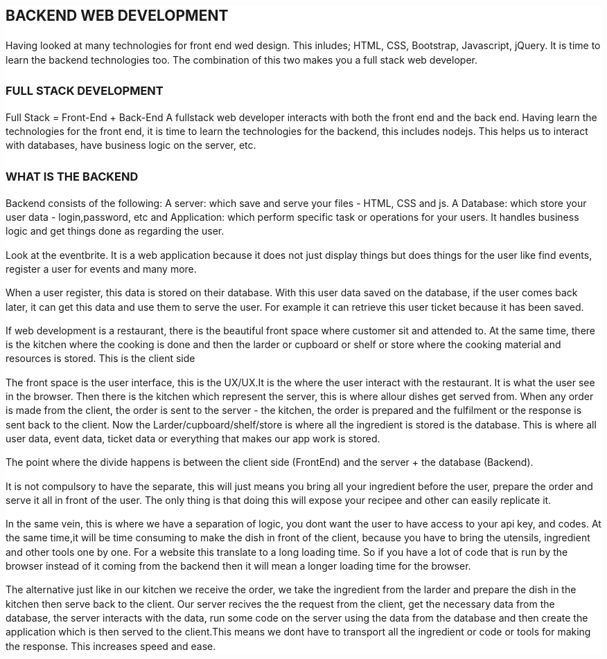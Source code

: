   ## BACKEND WEB DEVELOPMENT

  Having looked at many technologies for front end wed design. This inludes; HTML, CSS, Bootstrap, Javascript, jQuery. It is time to learn the backend technologies too. The combination of this two makes you a full stack web developer.

  ### FULL STACK DEVELOPMENT
  Full Stack = Front-End + Back-End
  A fullstack web developer interacts with both the front end and the back end. Having learn the technologies for the front end, it is time to learn the technologies for the backend, this includes nodejs. This helps us to interact with databases, have business logic on the server, etc.

  ### WHAT IS THE BACKEND
  Backend consists of the following:
  A server: which save and serve your files - HTML, CSS and js.
  A Database: which store your user data - login,password, etc
  and Application: which perform specific task or operations for your users. It handles business logic and get things done as regarding the user.

  Look at the eventbrite. It is a web application because it does not just display things but does things for the user like find events, register a user for events and many more.

  When a user register, this data is stored on their database. With this user data saved on the database, if the user comes back later, it can get this data and use them to serve the user. For example it can retrieve this user ticket because it has been saved.

  If web development is a restaurant, there is the beautiful front space where customer sit and attended to. At the same time, there is the kitchen where the cooking is done and then the larder or cupboard or shelf or store where the cooking material and resources is stored. This is the client side

  The front space is the user interface, this is the UX/UX.It is the where the user interact with the restaurant. It is what the user see in the browser.
  Then there is the kitchen which represent the server, this is where allour dishes get served from. When any order is made from the client, the order is sent to the server - the kitchen, the order is prepared and the fulfilment or the response is sent back to the client.
  Now the Larder/cupboard/shelf/store is where all the ingredient is stored is the database. This is where all user data, event data, ticket data or everything that makes our app work is stored.

  The point where the divide happens is between the client side (FrontEnd) and the server + the database (Backend).

  It is not compulsory to have the separate, this will just means you bring all your ingredient before the user, prepare the order and serve it all in front of the user. The only thing is that doing this will expose your recipee and other can easily replicate it.
  
  In the same vein, this is where we have a separation of logic, you dont want the user to have access to your api key, and codes. At the same time,it will be time consuming to make the dish in front of the client, because you have to bring the utensils, ingredient and other tools one by one. For a website this translate to a long loading time. So if you have a lot of code that is run by the browser instead of it coming from the backend then it will mean a longer loading time for the browser.

  The alternative just like in our kitchen we receive the order, we take the ingredient from the larder and prepare the dish in the kitchen then serve back to the client. Our server recives the the request from the client, get the necessary data from the database, the server interacts with the data, run some code on the server using the data from the database and then create the application which is then served to the client.This means we dont have to transport all the ingredient or code or tools for making the response. This increases speed and ease.
